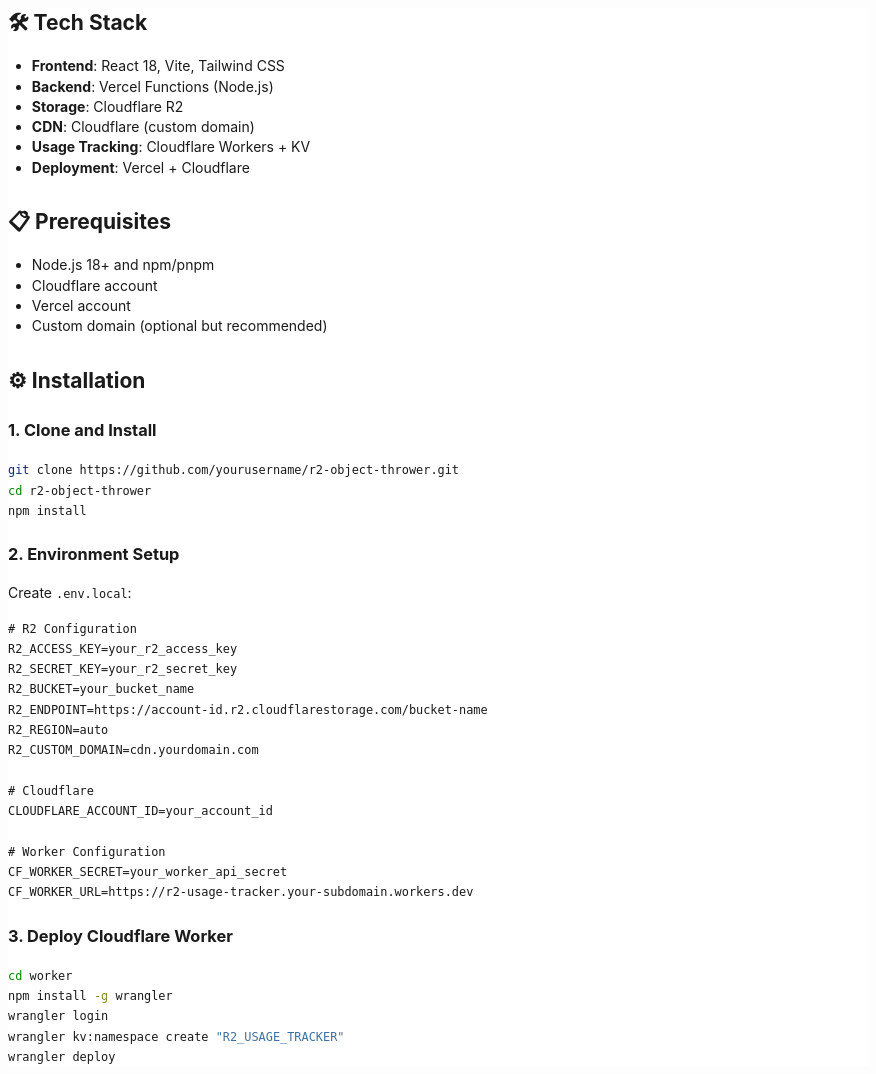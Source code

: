 ## 🛠️ Tech Stack

- **Frontend**: React 18, Vite, Tailwind CSS
- **Backend**: Vercel Functions (Node.js)
- **Storage**: Cloudflare R2
- **CDN**: Cloudflare (custom domain)
- **Usage Tracking**: Cloudflare Workers + KV
- **Deployment**: Vercel + Cloudflare

## 📋 Prerequisites

- Node.js 18+ and npm/pnpm
- Cloudflare account
- Vercel account
- Custom domain (optional but recommended)

## ⚙️ Installation

### 1. Clone and Install
```bash
git clone https://github.com/yourusername/r2-object-thrower.git
cd r2-object-thrower
npm install
```

### 2. Environment Setup
Create `.env.local`:
```env
# R2 Configuration
R2_ACCESS_KEY=your_r2_access_key
R2_SECRET_KEY=your_r2_secret_key
R2_BUCKET=your_bucket_name
R2_ENDPOINT=https://account-id.r2.cloudflarestorage.com/bucket-name
R2_REGION=auto
R2_CUSTOM_DOMAIN=cdn.yourdomain.com

# Cloudflare
CLOUDFLARE_ACCOUNT_ID=your_account_id

# Worker Configuration
CF_WORKER_SECRET=your_worker_api_secret
CF_WORKER_URL=https://r2-usage-tracker.your-subdomain.workers.dev
```

### 3. Deploy Cloudflare Worker
```bash
cd worker
npm install -g wrangler
wrangler login
wrangler kv:namespace create "R2_USAGE_TRACKER"
wrangler deploy
```
